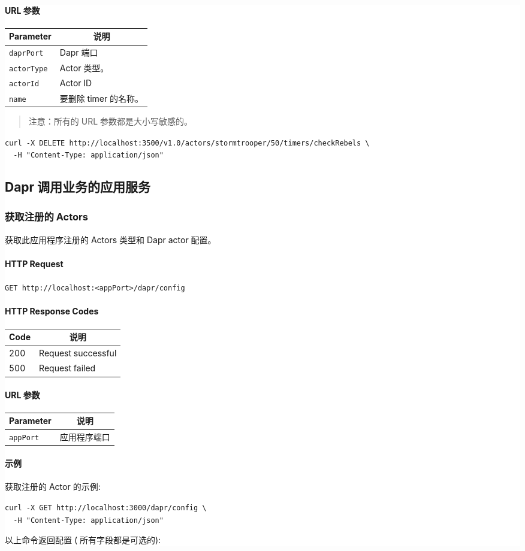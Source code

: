 #### URL 参数

| Parameter   | 说明             |
| ----------- | -------------- |
| `daprPort`  | Dapr 端口        |
| `actorType` | Actor 类型。      |
| `actorId`   | Actor ID       |
| `name`      | 要删除 timer 的名称。 |

> 注意：所有的 URL 参数都是大小写敏感的。

```shell
curl -X DELETE http://localhost:3500/v1.0/actors/stormtrooper/50/timers/checkRebels \
  -H "Content-Type: application/json"
```

## Dapr 调用业务的应用服务

### 获取注册的 Actors

获取此应用程序注册的 Actors 类型和 Dapr actor 配置。

#### HTTP Request

```
GET http://localhost:<appPort>/dapr/config
```

#### HTTP Response Codes

| Code | 说明                 |
| ---- | ------------------ |
| 200  | Request successful |
| 500  | Request failed     |

#### URL 参数

| Parameter | 说明     |
| --------- | ------ |
| `appPort` | 应用程序端口 |

#### 示例

获取注册的 Actor 的示例:

```shell
curl -X GET http://localhost:3000/dapr/config \
  -H "Content-Type: application/json"
```

以上命令返回配置 ( 所有字段都是可选的):
